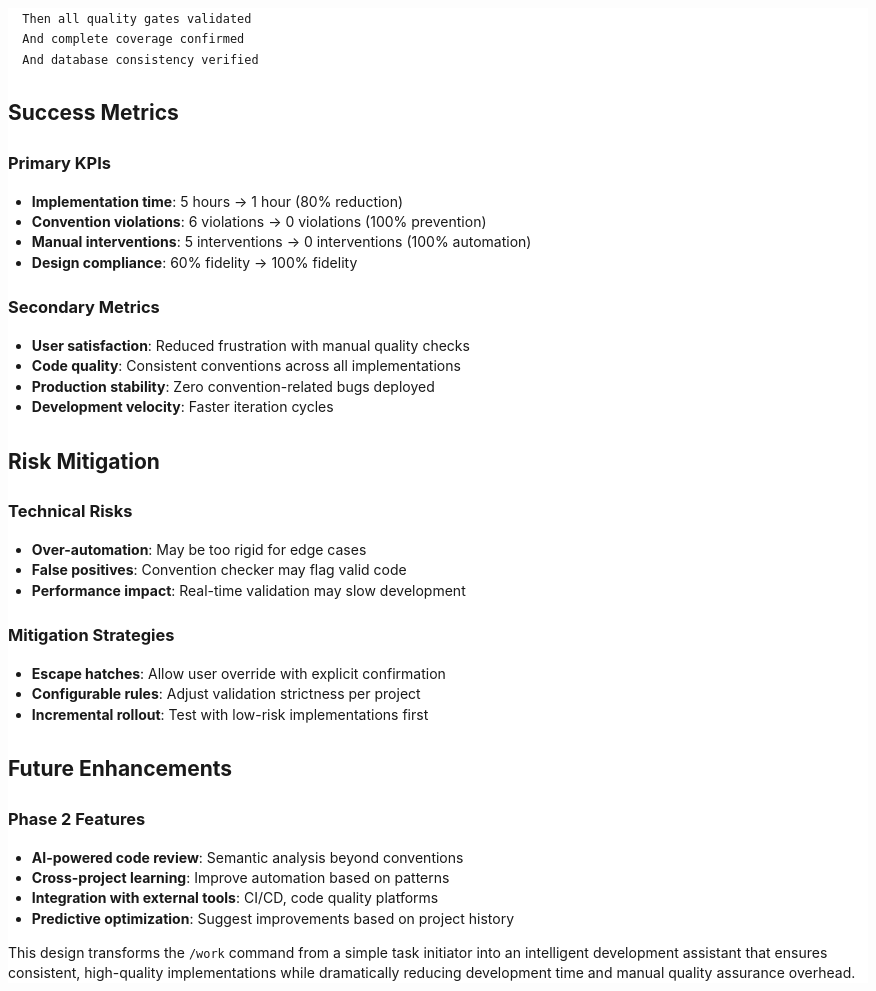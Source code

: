```gherkin
  Then all quality gates validated
  And complete coverage confirmed
  And database consistency verified
```

## Success Metrics

### Primary KPIs
- **Implementation time**: 5 hours → 1 hour (80% reduction)
- **Convention violations**: 6 violations → 0 violations (100% prevention)
- **Manual interventions**: 5 interventions → 0 interventions (100% automation)
- **Design compliance**: 60% fidelity → 100% fidelity

### Secondary Metrics
- **User satisfaction**: Reduced frustration with manual quality checks
- **Code quality**: Consistent conventions across all implementations
- **Production stability**: Zero convention-related bugs deployed
- **Development velocity**: Faster iteration cycles

## Risk Mitigation

### Technical Risks
- **Over-automation**: May be too rigid for edge cases
- **False positives**: Convention checker may flag valid code
- **Performance impact**: Real-time validation may slow development

### Mitigation Strategies
- **Escape hatches**: Allow user override with explicit confirmation
- **Configurable rules**: Adjust validation strictness per project
- **Incremental rollout**: Test with low-risk implementations first

## Future Enhancements

### Phase 2 Features
- **AI-powered code review**: Semantic analysis beyond conventions
- **Cross-project learning**: Improve automation based on patterns
- **Integration with external tools**: CI/CD, code quality platforms
- **Predictive optimization**: Suggest improvements based on project history

This design transforms the `/work` command from a simple task initiator into an intelligent development assistant that ensures consistent, high-quality implementations while dramatically reducing development time and manual quality assurance overhead.